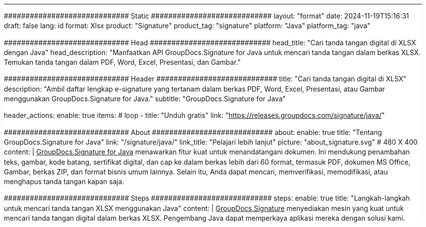 



---
############################# Static ############################
layout: "format"
date:  2024-11-19T15:16:31
draft: false
lang: id
format: Xlsx
product: "Signature"
product_tag: "signature"
platform: "Java"
platform_tag: "java"

############################# Head ############################
head_title: "Cari tanda tangan digital di XLSX dengan Java"
head_description: "Manfaatkan API GroupDocs.Signature for Java untuk mencari tanda tangan dalam berkas XLSX. Temukan tanda tangan dalam PDF, Word, Excel, Presentasi, dan Gambar."

############################# Header ############################
title: "Cari tanda tangan digital di XLSX" 
description: "Ambil daftar lengkap e-signature yang tertanam dalam berkas PDF, Word, Excel, Presentasi, atau Gambar menggunakan GroupDocs.Signature for Java."
subtitle: "GroupDocs.Signature for Java" 

header_actions:
  enable: true
  items:
    #  loop
    - title: "Unduh gratis"
      link: "https://releases.groupdocs.com/signature/java/"
      
############################# About ############################
about:
    enable: true
    title: "Tentang GroupDocs.Signature for Java"
    link: "/signature/java/"
    link_title: "Pelajari lebih lanjut"
    picture: "about_signature.svg" # 480 X 400
    content: |
       [GroupDocs.Signature for Java](/signature/java/) menawarkan fitur kuat untuk menandatangani dokumen. Ini mendukung penambahan teks, gambar, kode batang, sertifikat digital, dan cap ke dalam berkas lebih dari 60 format, termasuk PDF, dokumen MS Office, Gambar, berkas ZIP, dan format bisnis umum lainnya. Selain itu, Anda dapat mencari, memverifikasi, memodifikasi, atau menghapus tanda tangan kapan saja.

############################# Steps ############################
steps:
    enable: true
    title: "Langkah-langkah untuk mencari tanda tangan XLSX menggunakan Java"
    content: |
      [GroupDocs.Signature](/signature/java/) menyediakan mesin yang kuat untuk mencari tanda tangan digital dalam berkas XLSX. Pengembang Java dapat memperkaya aplikasi mereka dengan solusi kami.
      